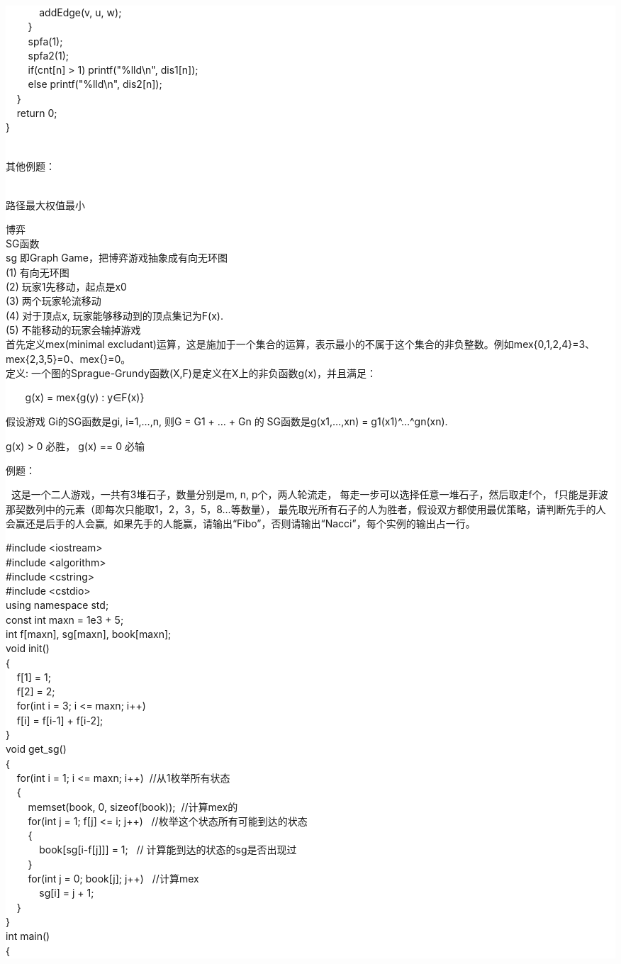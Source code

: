             addEdge(v, u, w);<br/>
        }<br/>
        spfa(1);<br/>
        spfa2(1);<br/>
        if(cnt[n] &gt; 1) printf("%lld\n", dis1[n]);<br/>
        else printf("%lld\n", dis2[n]);<br/>
    }<br/>
    return 0;<br/>
}<br/>
 

其他例题：<br/>
 

路径最大权值最小

博弈<br/>
SG函数<br/>
sg 即Graph Game，把博弈游戏抽象成有向无环图<br/>
(1) 有向无环图<br/>
(2) 玩家1先移动，起点是x0<br/>
(3) 两个玩家轮流移动<br/>
(4) 对于顶点x, 玩家能够移动到的顶点集记为F(x).<br/>
(5) 不能移动的玩家会输掉游戏<br/>
首先定义mex(minimal excludant)运算，这是施加于一个集合的运算，表示最小的不属于这个集合的非负整数。例如mex{0,1,2,4}=3、 mex{2,3,5}=0、mex{}=0。<br/>
定义: 一个图的Sprague-Grundy函数(X,F)是定义在X上的非负函数g(x)，并且满足：

       g(x) = mex{g(y) : y∈F(x)}

假设游戏 Gi的SG函数是gi, i=1,…,n, 则G = G1 + … + Gn 的 SG函数是g(x1,…,xn) = g1(x1)^…^gn(xn).

g(x) &gt; 0 必胜， g(x) == 0 必输

例题：

  这是一个二人游戏，一共有3堆石子，数量分别是m, n, p个，两人轮流走， 每走一步可以选择任意一堆石子，然后取走f个， f只能是菲波那契数列中的元素（即每次只能取1，2，3，5，8…等数量）， 最先取光所有石子的人为胜者，假设双方都使用最优策略，请判断先手的人会赢还是后手的人会赢,  如果先手的人能赢，请输出“Fibo”，否则请输出“Nacci”，每个实例的输出占一行。

#include &lt;iostream&gt;  <br/>
#include &lt;algorithm&gt;  <br/>
#include &lt;cstring&gt;  <br/>
#include &lt;cstdio&gt;  <br/>
using namespace std;  <br/>
const int maxn = 1e3 + 5;  <br/>
int f[maxn], sg[maxn], book[maxn];  <br/>
void init()  <br/>
{  <br/>
    f[1] = 1;  <br/>
    f[2] = 2;  <br/>
    for(int i = 3; i &lt;= maxn; i++)  <br/>
    f[i] = f[i-1] + f[i-2];  <br/>
}  <br/>
void get_sg()  <br/>
{  <br/>
    for(int i = 1; i &lt;= maxn; i++)  //从1枚举所有状态<br/>
    {  <br/>
        memset(book, 0, sizeof(book));  //计算mex的<br/>
        for(int j = 1; f[j] &lt;= i; j++)   //枚举这个状态所有可能到达的状态<br/>
        {  <br/>
            book[sg[i-f[j]]] = 1;   // 计算能到达的状态的sg是否出现过<br/>
        }  <br/>
        for(int j = 0; book[j]; j++)   //计算mex<br/>
            sg[i] = j + 1;  <br/>
    }  <br/>
}  <br/>
int main()  <br/>
{  <br/>